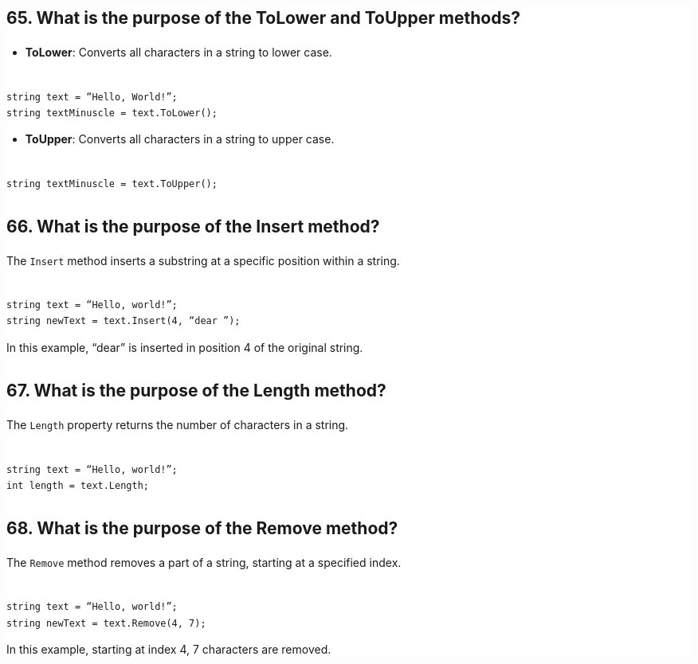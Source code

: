 
## 65. What is the purpose of the ToLower and ToUpper methods?
- **ToLower**: Converts all characters in a string to lower case.

```` 

string text = “Hello, World!”;
string textMinuscle = text.ToLower();

```` 

- **ToUpper**: Converts all characters in a string to upper case.

```` 

string textMinuscle = text.ToUpper();

```` 


## 66. What is the purpose of the Insert method?
The `Insert` method inserts a substring at a specific position within a string.

```` 

string text = “Hello, world!”;
string newText = text.Insert(4, “dear ”);

```` 

In this example, “dear” is inserted in position 4 of the original string.

## 67. What is the purpose of the Length method?
The `Length` property returns the number of characters in a string.

```` 

string text = “Hello, world!”;
int length = text.Length;

```` 


## 68. What is the purpose of the Remove method?
The `Remove` method removes a part of a string, starting at a specified index.

```` 

string text = “Hello, world!”;
string newText = text.Remove(4, 7);

```` 

In this example, starting at index 4, 7 characters are removed.
